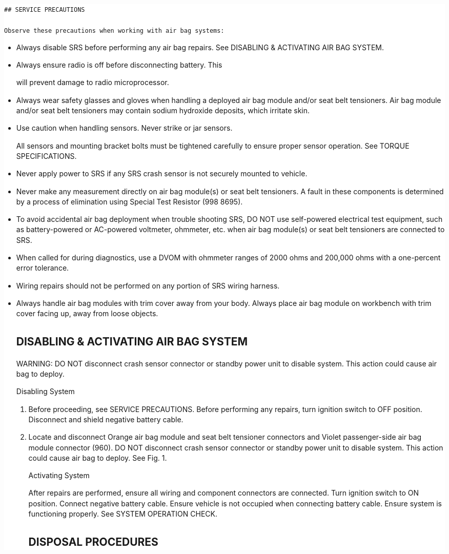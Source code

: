     ## SERVICE PRECAUTIONS
    
    Observe these precautions when working with air bag systems:
    
-   Always disable SRS before performing any air bag repairs. See DISABLING & ACTIVATING AIR BAG SYSTEM.
    
-   Always ensure radio is off before disconnecting battery. This
    
    will prevent damage to radio microprocessor.
    
-   Always wear safety glasses and gloves when handling a deployed air bag module and/or seat belt tensioners. Air bag module and/or seat belt tensioners may contain sodium hydroxide deposits, which irritate skin.
    
-   Use caution when handling sensors. Never strike or jar sensors.
    
    All sensors and mounting bracket bolts must be tightened carefully to ensure proper sensor operation. See TORQUE SPECIFICATIONS.
    
-   Never apply power to SRS if any SRS crash sensor is not securely mounted to vehicle.
    
-   Never make any measurement directly on air bag module(s) or seat belt tensioners. A fault in these components is determined by a process of elimination using Special Test Resistor (998 8695).
    
-   To avoid accidental air bag deployment when trouble shooting SRS, DO NOT use self-powered electrical test equipment, such as battery-powered or AC-powered voltmeter, ohmmeter, etc. when air bag module(s) or seat belt tensioners are connected to SRS.
    
-   When called for during diagnostics, use a DVOM with ohmmeter ranges of 2000 ohms and 200,000 ohms with a one-percent error tolerance.
    
-   Wiring repairs should not be performed on any portion of SRS wiring harness.
    
-   Always handle air bag modules with trim cover away from your body. Always place air bag module on workbench with trim cover facing up, away from loose objects.
    
    ## DISABLING & ACTIVATING AIR BAG SYSTEM
    
    WARNING: DO NOT disconnect crash sensor connector or standby power unit to disable system. This action could cause air bag to deploy.
    
    Disabling System
    
    1.  Before proceeding, see SERVICE PRECAUTIONS. Before performing any repairs, turn ignition switch to OFF position. Disconnect and shield negative battery cable.
        
    2.  Locate and disconnect Orange air bag module and seat belt tensioner connectors and Violet passenger-side air bag module connector (960). DO NOT disconnect crash sensor connector or standby power unit to disable system. This action could cause air bag to deploy. See Fig. 1.
        
        Activating System
        
        After repairs are performed, ensure all wiring and component connectors are connected. Turn ignition switch to ON position. Connect negative battery cable. Ensure vehicle is not occupied when connecting battery cable. Ensure system is functioning properly. See SYSTEM OPERATION CHECK.
        
        ## DISPOSAL PROCEDURES
        